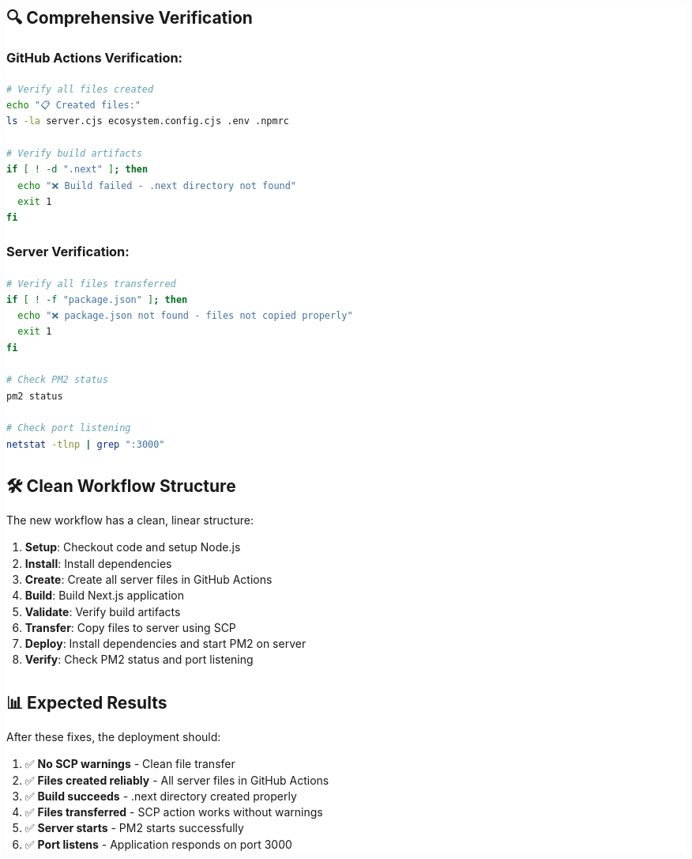 ## 🔍 **Comprehensive Verification**

### **GitHub Actions Verification**:
```bash
# Verify all files created
echo "📋 Created files:"
ls -la server.cjs ecosystem.config.cjs .env .npmrc

# Verify build artifacts
if [ ! -d ".next" ]; then
  echo "❌ Build failed - .next directory not found"
  exit 1
fi
```

### **Server Verification**:
```bash
# Verify all files transferred
if [ ! -f "package.json" ]; then
  echo "❌ package.json not found - files not copied properly"
  exit 1
fi

# Check PM2 status
pm2 status

# Check port listening
netstat -tlnp | grep ":3000"
```

## 🛠️ **Clean Workflow Structure**

The new workflow has a clean, linear structure:

1. **Setup**: Checkout code and setup Node.js
2. **Install**: Install dependencies
3. **Create**: Create all server files in GitHub Actions
4. **Build**: Build Next.js application
5. **Validate**: Verify build artifacts
6. **Transfer**: Copy files to server using SCP
7. **Deploy**: Install dependencies and start PM2 on server
8. **Verify**: Check PM2 status and port listening

## 📊 **Expected Results**

After these fixes, the deployment should:

1. ✅ **No SCP warnings** - Clean file transfer
2. ✅ **Files created reliably** - All server files in GitHub Actions
3. ✅ **Build succeeds** - .next directory created properly
4. ✅ **Files transferred** - SCP action works without warnings
5. ✅ **Server starts** - PM2 starts successfully
6. ✅ **Port listens** - Application responds on port 3000
